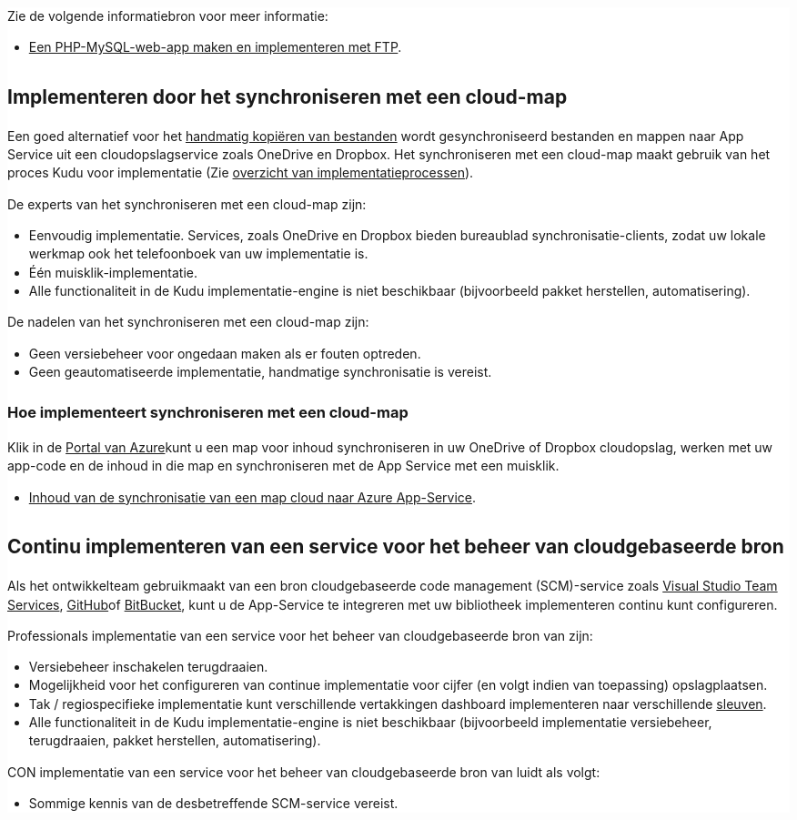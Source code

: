 Zie de volgende informatiebron voor meer informatie:

* [Een PHP-MySQL-web-app maken en implementeren met FTP](web-sites-php-mysql-deploy-use-ftp.md).

## <a name="dropbox"></a>Implementeren door het synchroniseren met een cloud-map
Een goed alternatief voor het [handmatig kopiëren van bestanden](#ftp) wordt gesynchroniseerd bestanden en mappen naar App Service uit een cloudopslagservice zoals OneDrive en Dropbox. Het synchroniseren met een cloud-map maakt gebruik van het proces Kudu voor implementatie (Zie [overzicht van implementatieprocessen](#overview)).

De experts van het synchroniseren met een cloud-map zijn:

- Eenvoudig implementatie. Services, zoals OneDrive en Dropbox bieden bureaublad synchronisatie-clients, zodat uw lokale werkmap ook het telefoonboek van uw implementatie is.
- Één muisklik-implementatie.
- Alle functionaliteit in de Kudu implementatie-engine is niet beschikbaar (bijvoorbeeld pakket herstellen, automatisering).

De nadelen van het synchroniseren met een cloud-map zijn:

- Geen versiebeheer voor ongedaan maken als er fouten optreden.
- Geen geautomatiseerde implementatie, handmatige synchronisatie is vereist.

### <a name="howtodropbox"></a>Hoe implementeert synchroniseren met een cloud-map
Klik in de [Portal van Azure](https://portal.azure.com)kunt u een map voor inhoud synchroniseren in uw OneDrive of Dropbox cloudopslag, werken met uw app-code en de inhoud in die map en synchroniseren met de App Service met een muisklik.

* [Inhoud van de synchronisatie van een map cloud naar Azure App-Service](app-service-deploy-content-sync.md). 

## <a name="continuousdeployment"></a>Continu implementeren van een service voor het beheer van cloudgebaseerde bron
Als het ontwikkelteam gebruikmaakt van een bron cloudgebaseerde code management (SCM)-service zoals [Visual Studio Team Services](http://www.visualstudio.com/), [GitHub](https://www.github.com)of [BitBucket](https://bitbucket.org/), kunt u de App-Service te integreren met uw bibliotheek implementeren continu kunt configureren. 

Professionals implementatie van een service voor het beheer van cloudgebaseerde bron van zijn:

- Versiebeheer inschakelen terugdraaien.
- Mogelijkheid voor het configureren van continue implementatie voor cijfer (en volgt indien van toepassing) opslagplaatsen. 
- Tak / regiospecifieke implementatie kunt verschillende vertakkingen dashboard implementeren naar verschillende [sleuven](web-sites-staged-publishing.md).
- Alle functionaliteit in de Kudu implementatie-engine is niet beschikbaar (bijvoorbeeld implementatie versiebeheer, terugdraaien, pakket herstellen, automatisering).

CON implementatie van een service voor het beheer van cloudgebaseerde bron van luidt als volgt:

- Sommige kennis van de desbetreffende SCM-service vereist.
